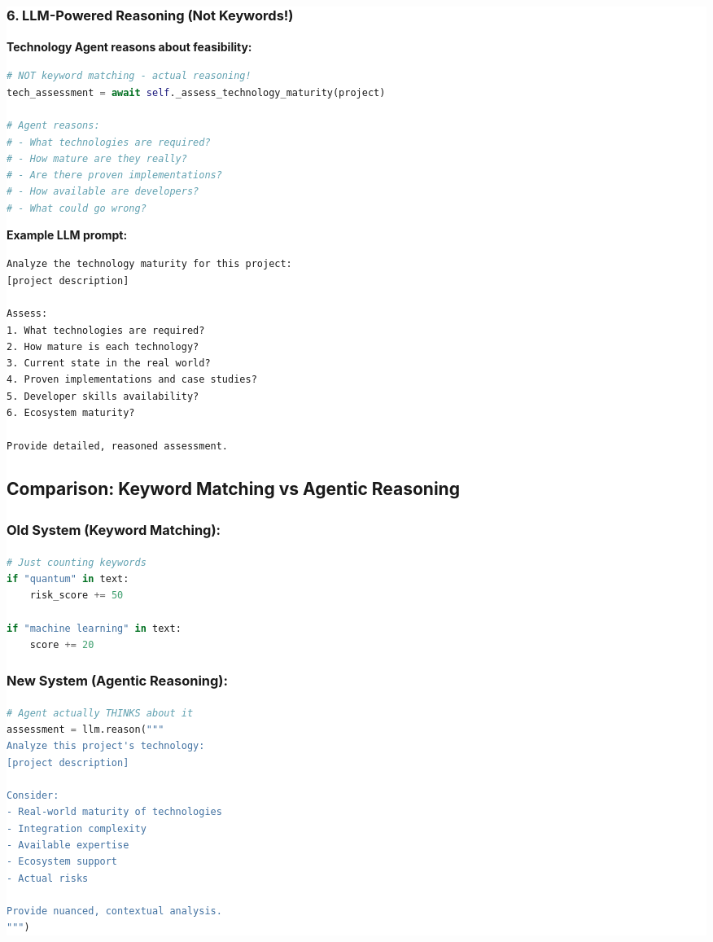 ### 6. LLM-Powered Reasoning (Not Keywords!)

**Technology Agent reasons about feasibility:**
```python
# NOT keyword matching - actual reasoning!
tech_assessment = await self._assess_technology_maturity(project)

# Agent reasons:
# - What technologies are required?
# - How mature are they really?
# - Are there proven implementations?
# - How available are developers?
# - What could go wrong?
```

**Example LLM prompt:**
```
Analyze the technology maturity for this project:
[project description]

Assess:
1. What technologies are required?
2. How mature is each technology?
3. Current state in the real world?
4. Proven implementations and case studies?
5. Developer skills availability?
6. Ecosystem maturity?

Provide detailed, reasoned assessment.
```

## Comparison: Keyword Matching vs Agentic Reasoning

### Old System (Keyword Matching):
```python
# Just counting keywords
if "quantum" in text:
    risk_score += 50

if "machine learning" in text:
    score += 20
```

### New System (Agentic Reasoning):
```python
# Agent actually THINKS about it
assessment = llm.reason("""
Analyze this project's technology:
[project description]

Consider:
- Real-world maturity of technologies
- Integration complexity
- Available expertise
- Ecosystem support
- Actual risks

Provide nuanced, contextual analysis.
""")
```
